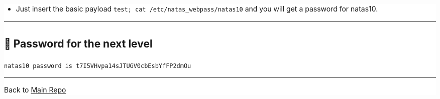 - Just insert the basic payload `test; cat /etc/natas_webpass/natas10` and you will get a password for natas10.

---

## 🏁 Password for the next level

`natas10 password is t7I5VHvpa14sJTUGV0cbEsbYfFP2dmOu`

---

Back to [Main Repo](https://github.com/mauzware/OverTheWire-Natas)
